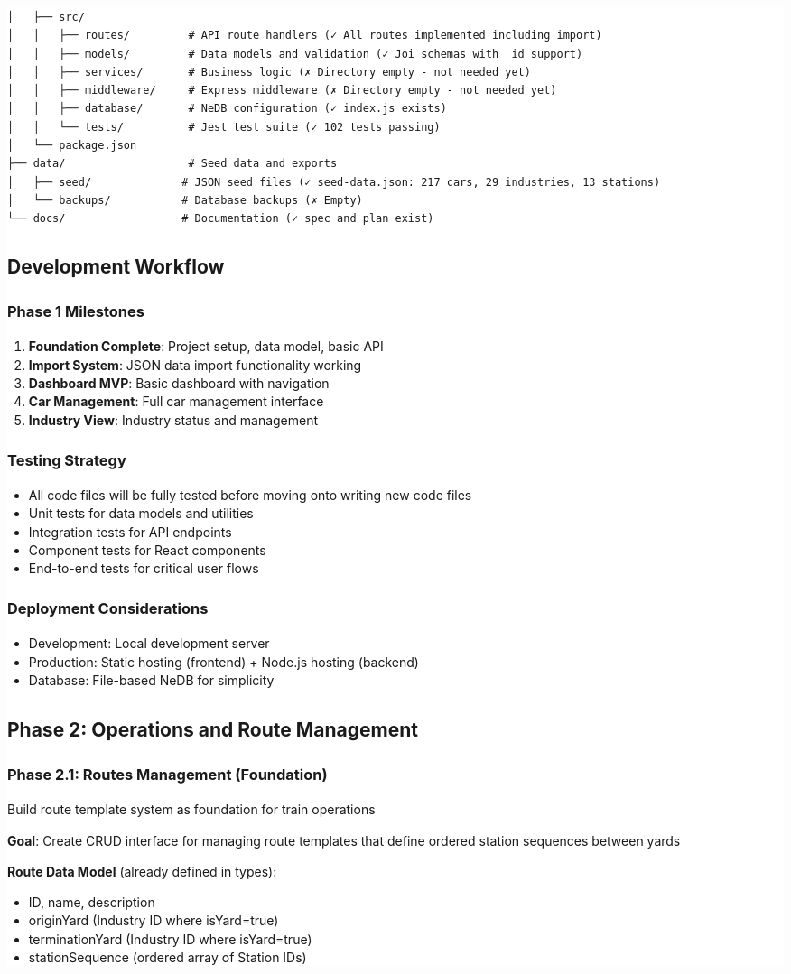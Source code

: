 ```
│   ├── src/
│   │   ├── routes/         # API route handlers (✓ All routes implemented including import)
│   │   ├── models/         # Data models and validation (✓ Joi schemas with _id support)
│   │   ├── services/       # Business logic (✗ Directory empty - not needed yet)
│   │   ├── middleware/     # Express middleware (✗ Directory empty - not needed yet)
│   │   ├── database/       # NeDB configuration (✓ index.js exists)
│   │   └── tests/          # Jest test suite (✓ 102 tests passing)
│   └── package.json
├── data/                   # Seed data and exports
│   ├── seed/              # JSON seed files (✓ seed-data.json: 217 cars, 29 industries, 13 stations)
│   └── backups/           # Database backups (✗ Empty)
└── docs/                  # Documentation (✓ spec and plan exist)
```

## Development Workflow

### Phase 1 Milestones
1. **Foundation Complete**: Project setup, data model, basic API
2. **Import System**: JSON data import functionality working
3. **Dashboard MVP**: Basic dashboard with navigation
4. **Car Management**: Full car management interface
5. **Industry View**: Industry status and management

### Testing Strategy
- All code files will be fully tested before moving onto writing new code files
- Unit tests for data models and utilities
- Integration tests for API endpoints
- Component tests for React components
- End-to-end tests for critical user flows

### Deployment Considerations
- Development: Local development server
- Production: Static hosting (frontend) + Node.js hosting (backend)
- Database: File-based NeDB for simplicity

## Phase 2: Operations and Route Management

### Phase 2.1: Routes Management (Foundation)
Build route template system as foundation for train operations

**Goal**: Create CRUD interface for managing route templates that define ordered station sequences between yards

**Route Data Model** (already defined in types):
- ID, name, description
- originYard (Industry ID where isYard=true)
- terminationYard (Industry ID where isYard=true)
- stationSequence (ordered array of Station IDs)
